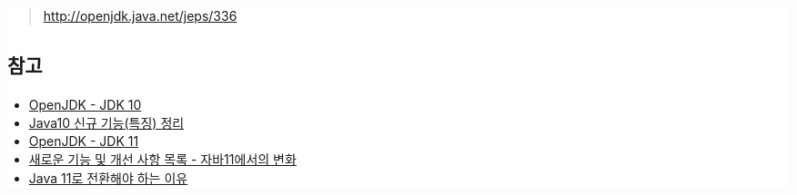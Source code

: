 > http://openjdk.java.net/jeps/336

## 참고
- [OpenJDK - JDK 10](http://openjdk.java.net/projects/jdk/10/)
- [Java10 신규 기능(특징) 정리](https://itstory.tk/entry/Java-10-%EC%8B%A0%EA%B7%9C-%EA%B8%B0%EB%8A%A5%ED%8A%B9%EC%A7%95-%EC%A0%95%EB%A6%AC)
- [OpenJDK - JDK 11](http://openjdk.java.net/projects/jdk/11/)
- [새로운 기능 및 개선 사항 목록 - 자바11에서의 변화](https://blog.advenoh.pe.kr/java/%EC%83%88%EB%A1%9C%EC%9A%B4-%EA%B8%B0%EB%8A%A5-%EB%B0%8F-%EA%B0%9C%EC%84%A0-%EC%82%AC%ED%95%AD-%EB%AA%A9%EB%A1%9D-%EC%9E%90%EB%B0%9411%EC%97%90%EC%84%9C%EC%9D%98-%EB%B3%80%ED%99%94/)  
- [Java 11로 전환해야 하는 이유](https://docs.microsoft.com/ko-kr/azure/java/jdk/reasons-to-move-to-java-11)